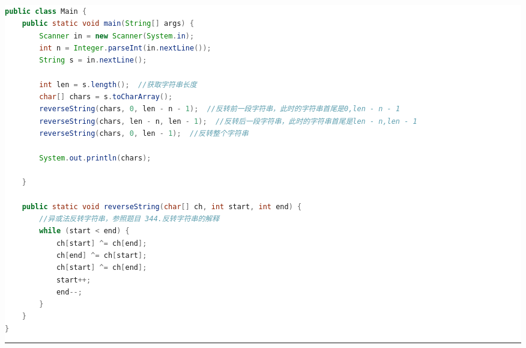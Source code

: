 ```java
public class Main {
    public static void main(String[] args) {
        Scanner in = new Scanner(System.in);
        int n = Integer.parseInt(in.nextLine());
        String s = in.nextLine();

        int len = s.length();  //获取字符串长度
        char[] chars = s.toCharArray();
        reverseString(chars, 0, len - n - 1);  //反转前一段字符串，此时的字符串首尾是0,len - n - 1
        reverseString(chars, len - n, len - 1);  //反转后一段字符串，此时的字符串首尾是len - n,len - 1
        reverseString(chars, 0, len - 1);  //反转整个字符串

        System.out.println(chars);

    }

    public static void reverseString(char[] ch, int start, int end) {
        //异或法反转字符串，参照题目 344.反转字符串的解释
        while (start < end) {
            ch[start] ^= ch[end];
            ch[end] ^= ch[start];
            ch[start] ^= ch[end];
            start++;
            end--;
        }
    }
}
```



------------

